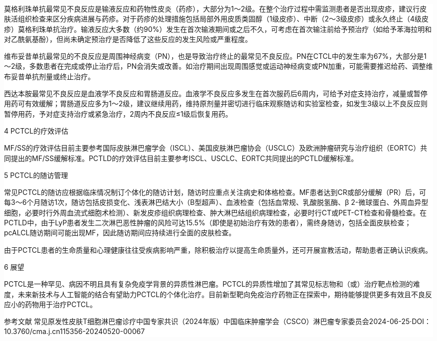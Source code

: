莫格利珠单抗最常见不良反应是输液反应和药物性皮炎（药疹），大部分为1～2级。在整个治疗过程中需监测患者是否出现皮疹，建议行皮肤活组织检查来区分疾病进展与药疹。对于药疹的处理措施包括局部外用皮质类固醇（1级皮疹）、中断（2～3级皮疹）或永久终止（4级皮疹）莫格利珠单抗治疗。输液反应大多数（约90%）发生在首次输液期间或之后不久，可考虑在首次输注前给予预治疗（如给予苯海拉明和对乙酰氨基酚），但尚未确定预治疗是否降低了这些反应的发生风险或严重程度。

维布妥昔单抗最常见的不良反应是周围神经病变（PN），也是导致治疗终止的最常见不良反应。PN在CTCL中的发生率为67%，大部分是1～2级，多数患者在完成或停止治疗后，PN会消失或改善。如治疗期间出现周围感觉或运动神经病变或PN加重，可能需要推迟给药、调整维布妥昔单抗剂量或终止治疗。

西达本胺最常见不良反应是血液学不良反应和胃肠道反应。血液学不良反应多发生在首次服药后6周内，可给予对症支持治疗，减量或暂停用药可有效缓解；胃肠道反应多为1～2级，建议继续用药，维持原剂量并密切进行临床观察随访和实验室检查，如发生3级以上不良反应则暂停用药，予对症支持治疗或紧急治疗，2周内不良反应≤1级后恢复用药。

4 PCTCL的疗效评估

MF/SS的疗效评估目前主要参考国际皮肤淋巴瘤学会（ISCL）、美国皮肤淋巴瘤协会（USCLC）及欧洲肿瘤研究与治疗组织（EORTC）共同提出的MF/SS缓解标准。PCTLD的疗效评估目前主要参考ISCL、USCLC、EORTC共同提出的PCTLD缓解标准。

5 PCTCL的随访管理

常见PCTCL的随访应根据临床情况制订个体化的随访计划，随访时应重点关注病史和体格检查。MF患者达到CR或部分缓解（PR）后，可每3～6个月随访1次，随访包括皮损变化、浅表淋巴结大小（B型超声）、血液检查（包括血常规、乳酸脱氢酶、β 2-微球蛋白、外周血异型细胞，必要时行外周血流式细胞术检测）、新发皮疹组织病理检查、肿大淋巴结组织病理检查，必要时行CT或PET-CT检查和骨髓检查。在PCTLD中，由于LyP患者发生二次淋巴恶性肿瘤的风险可达15.5%（即使是初始治疗有效的患者），需终身随访，包括全面皮肤检查；pcALCL随访期间可能出现MF，因此随访期间应持续进行全面的皮肤检查。

由于PCTCL患者的生命质量和心理健康往往受疾病影响严重，除积极治疗以提高生命质量外，还可开展宣教活动，帮助患者正确认识疾病。

6 展望

PCTCL是一种罕见、病因不明且具有复杂免疫学背景的异质性淋巴瘤。PCTCL的异质性增加了其常见标志物和（或）治疗靶点检测的难度，未来新技术与人工智能的结合有望助力PCTCL的个体化治疗。目前新型靶向免疫治疗药物正在探索中，期待能够提供更多有效且不良反应小的药物用于治疗PCTCL。

参考文献
常见原发性皮肤T细胞淋巴瘤诊疗中国专家共识（2024年版）中国临床肿瘤学会（CSCO）淋巴瘤专家委员会2024-06-25·DOI：10.3760/cma.j.cn115356-20240520-00067[](http://www.baidu.com/)